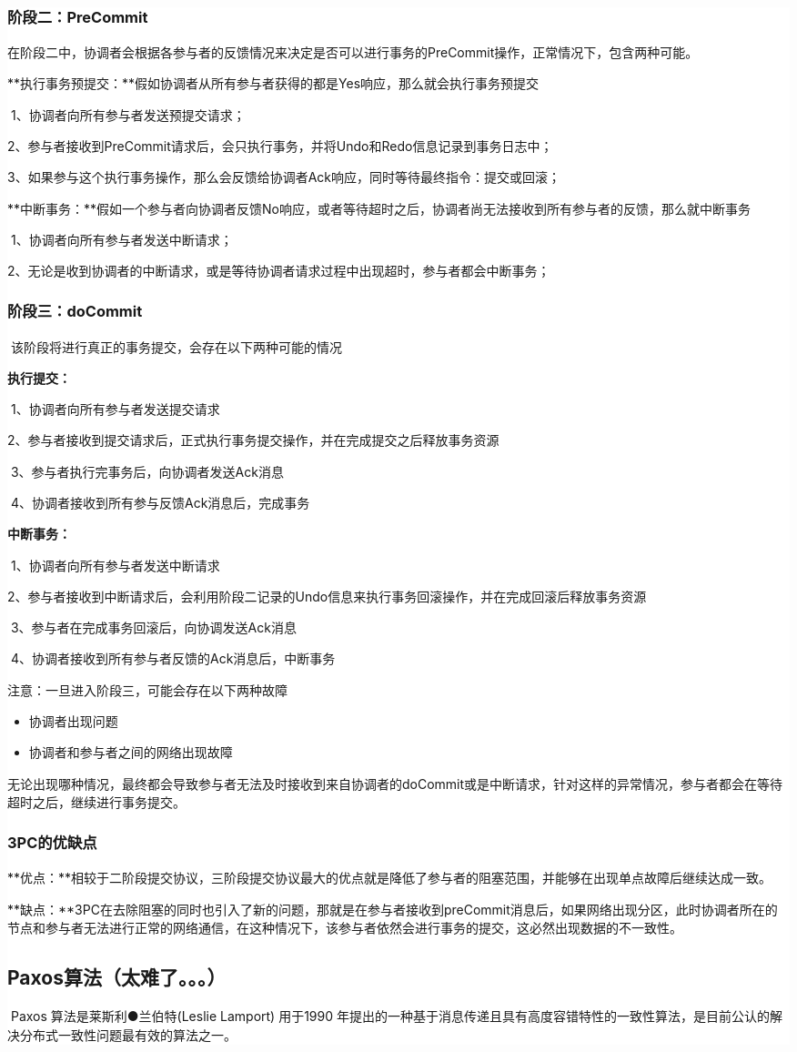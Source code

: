 ### 阶段二：PreCommit

在阶段二中，协调者会根据各参与者的反馈情况来决定是否可以进行事务的PreCommit操作，正常情况下，包含两种可能。

**执行事务预提交：**假如协调者从所有参与者获得的都是Yes响应，那么就会执行事务预提交

​	1、协调者向所有参与者发送预提交请求；

​	2、参与者接收到PreCommit请求后，会只执行事务，并将Undo和Redo信息记录到事务日志中；

​	3、如果参与这个执行事务操作，那么会反馈给协调者Ack响应，同时等待最终指令：提交或回滚；

**中断事务：**假如一个参与者向协调者反馈No响应，或者等待超时之后，协调者尚无法接收到所有参与者的反馈，那么就中断事务

​	1、协调者向所有参与者发送中断请求；

​	2、无论是收到协调者的中断请求，或是等待协调者请求过程中出现超时，参与者都会中断事务；

### 阶段三：doCommit

​	该阶段将进行真正的事务提交，会存在以下两种可能的情况

**执行提交：**

​	1、协调者向所有参与者发送提交请求

​	2、参与者接收到提交请求后，正式执行事务提交操作，并在完成提交之后释放事务资源

​	3、参与者执行完事务后，向协调者发送Ack消息

​	4、协调者接收到所有参与反馈Ack消息后，完成事务

**中断事务：**

​	1、协调者向所有参与者发送中断请求

​	2、参与者接收到中断请求后，会利用阶段二记录的Undo信息来执行事务回滚操作，并在完成回滚后释放事务资源

​	3、参与者在完成事务回滚后，向协调发送Ack消息

​	4、协调者接收到所有参与者反馈的Ack消息后，中断事务

注意：一旦进入阶段三，可能会存在以下两种故障

* 协调者出现问题

* 协调者和参与者之间的网络出现故障

无论出现哪种情况，最终都会导致参与者无法及时接收到来自协调者的doCommit或是中断请求，针对这样的异常情况，参与者都会在等待超时之后，继续进行事务提交。 

### 3PC的优缺点

**优点：**相较于二阶段提交协议，三阶段提交协议最大的优点就是降低了参与者的阻塞范围，并能够在出现单点故障后继续达成一致。

**缺点：**3PC在去除阻塞的同时也引入了新的问题，那就是在参与者接收到preCommit消息后，如果网络出现分区，此时协调者所在的节点和参与者无法进行正常的网络通信，在这种情况下，该参与者依然会进行事务的提交，这必然出现数据的不一致性。

## Paxos算法（太难了。。。）

​		Paxos 算法是莱斯利●兰伯特(Leslie Lamport) 用于1990 年提出的一种基于消息传递且具有高度容错特性的一致性算法，是目前公认的解决分布式一致性问题最有效的算法之一。
